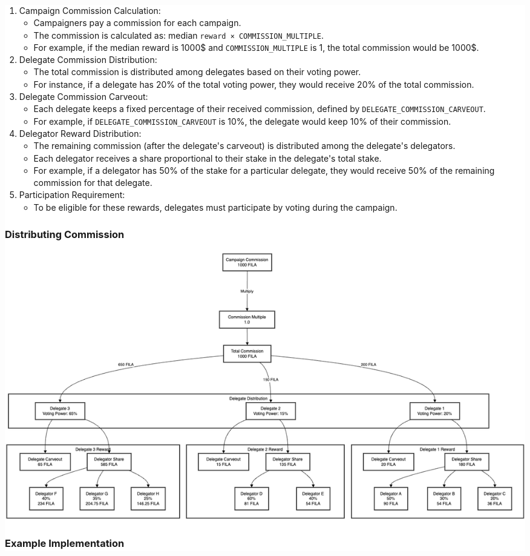 1. Campaign Commission Calculation:
    - Campaigners pay a commission for each campaign.
    - The commission is calculated as: median `reward × COMMISSION_MULTIPLE`.
    - For example, if the median reward is 1000\$ and `COMMISSION_MULTIPLE` is 1, the total commission would be 1000\$.
2. Delegate Commission Distribution:
    - The total commission is distributed among delegates based on their voting power.
    - For instance, if a delegate has 20% of the total voting power, they would receive 20% of the total commission.
3. Delegate Commission Carveout:
    - Each delegate keeps a fixed percentage of their received commission, defined by `DELEGATE_COMMISSION_CARVEOUT`.
    - For example, if `DELEGATE_COMMISSION_CARVEOUT` is 10%, the delegate would keep 10% of their commission.
4. Delegator Reward Distribution:
    - The remaining commission (after the delegate's carveout) is distributed among the delegate's delegators.
    - Each delegator receives a share proportional to their stake in the delegate's total stake.
    - For example, if a delegator has 50% of the stake for a particular delegate, they would receive 50% of the remaining commission for that delegate.
5. Participation Requirement:
    - To be eligible for these rewards, delegates must participate by voting during the campaign.

### Distributing Commission

![programatic.incentives.commission.png](img/programatic.incentives.commission.png)

### Example Implementation
